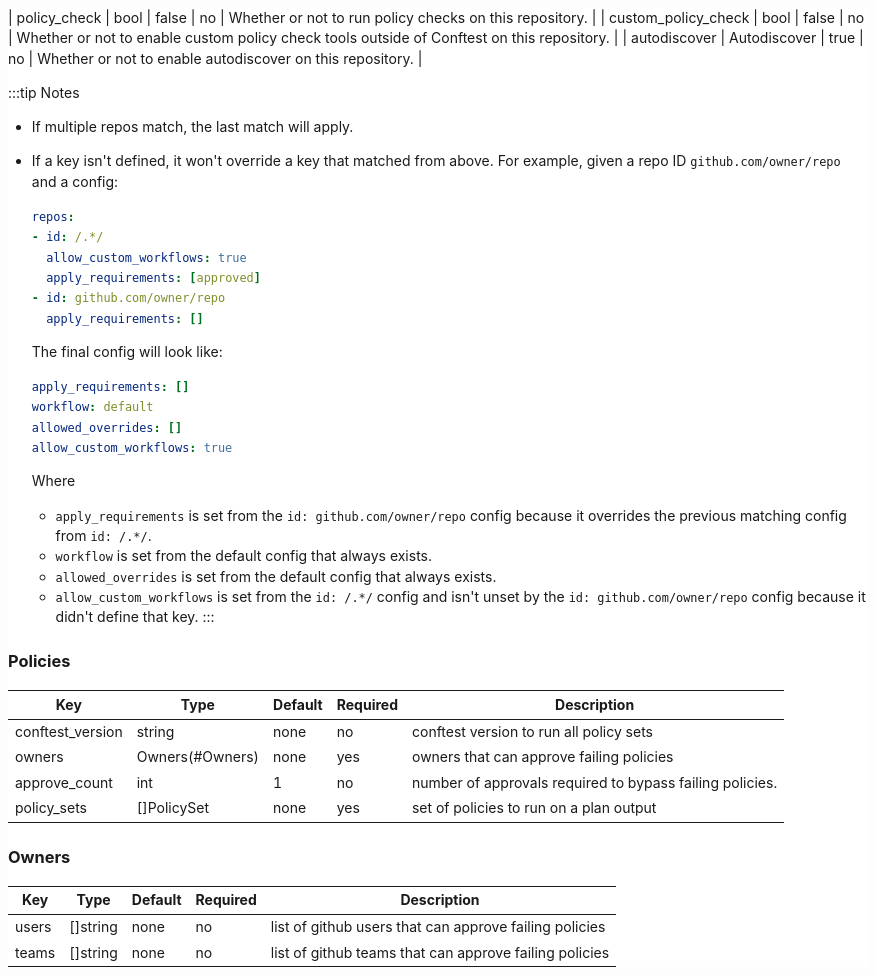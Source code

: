 | policy_check                  | bool     | false   | no       | Whether or not to run policy checks on this repository.                                                                                                                                                                                                                                                   |
| custom_policy_check                  | bool     | false   | no       | Whether or not to enable custom policy check tools outside of Conftest on this repository.                                                                                                                                                                                                       |
| autodiscover                  | Autodiscover     | true   | no       | Whether or not to enable autodiscover on this repository.                                                                                                                                                                                                                                                   |


:::tip Notes
* If multiple repos match, the last match will apply.
* If a key isn't defined, it won't override a key that matched from above.
  For example, given a repo ID `github.com/owner/repo` and a config:
  ```yaml
  repos:
  - id: /.*/
    allow_custom_workflows: true
    apply_requirements: [approved]
  - id: github.com/owner/repo
    apply_requirements: []
  ```

  The final config will look like:
  ```yaml
  apply_requirements: []
  workflow: default
  allowed_overrides: []
  allow_custom_workflows: true
  ```
  Where
  * `apply_requirements` is set from the `id: github.com/owner/repo` config because
    it overrides the previous matching config from `id: /.*/`.
  * `workflow` is set from the default config that always
    exists.
  * `allowed_overrides` is set from the default config that always
    exists.
  * `allow_custom_workflows` is set from the `id: /.*/` config and isn't unset
    by the `id: github.com/owner/repo` config because it didn't define that key.
:::

### Policies

| Key                    | Type            | Default | Required  | Description                                              |
|------------------------|-----------------|---------|-----------|----------------------------------------------------------|
| conftest_version       | string          | none    | no        | conftest version to run all policy sets                  |
| owners                 | Owners(#Owners) | none    | yes       | owners that can approve failing policies                 |
| approve_count          | int             | 1       | no        | number of approvals required to bypass failing policies. |
| policy_sets            | []PolicySet     | none    | yes       | set of policies to run on a plan output                  |

### Owners
| Key         | Type              | Default | Required   | Description                                             |
|-------------|-------------------|---------|------------|---------------------------------------------------------|
| users       | []string          | none    | no         | list of github users that can approve failing policies  |
| teams       | []string          | none    | no         | list of github teams that can approve failing policies  |
